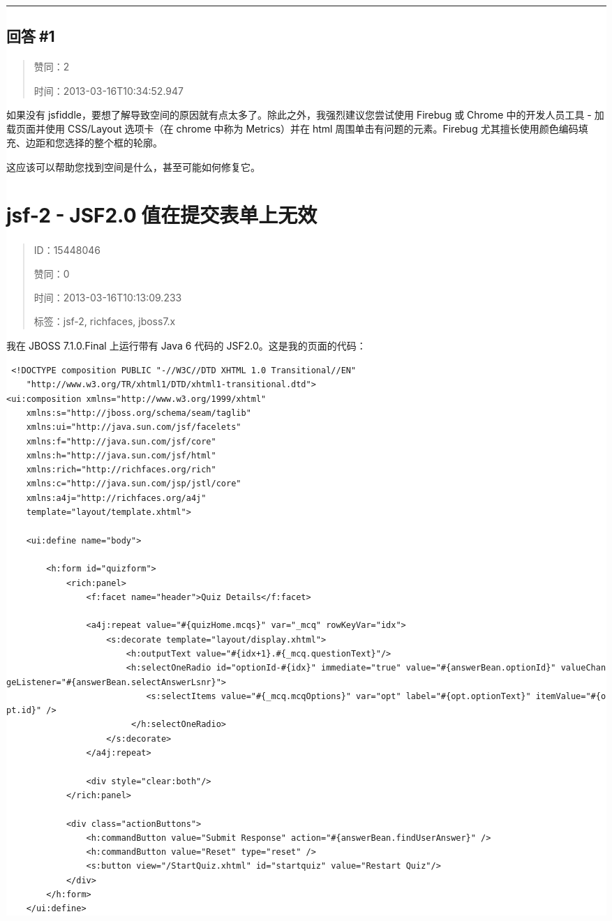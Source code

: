 * * *

## 回答 #1

> 赞同：2
> 
> 时间：2013-03-16T10:34:52.947

如果没有 jsfiddle，要想了解导致空间的原因就有点太多了。除此之外，我强烈建议您尝试使用 Firebug 或 Chrome 中的开发人员工具 - 加载页面并使用 CSS/Layout 选项卡（在 chrome 中称为 Metrics）并在 html 周围单击有问题的元素。Firebug 尤其擅长使用颜色编码填充、边距和您选择的整个框的轮廓。

这应该可以帮助您找到空间是什么，甚至可能如何修复它。

# jsf-2 - JSF2.0 值在提交表单上无效

> ID：15448046
> 
> 赞同：0
> 
> 时间：2013-03-16T10:13:09.233
> 
> 标签：jsf-2, richfaces, jboss7.x

我在 JBOSS 7.1.0.Final 上运行带有 Java 6 代码的 JSF2.0。这是我的页面的代码：

```
 <!DOCTYPE composition PUBLIC "-//W3C//DTD XHTML 1.0 Transitional//EN"
    "http://www.w3.org/TR/xhtml1/DTD/xhtml1-transitional.dtd">
<ui:composition xmlns="http://www.w3.org/1999/xhtml"
    xmlns:s="http://jboss.org/schema/seam/taglib"
    xmlns:ui="http://java.sun.com/jsf/facelets"
    xmlns:f="http://java.sun.com/jsf/core"
    xmlns:h="http://java.sun.com/jsf/html"
    xmlns:rich="http://richfaces.org/rich"
    xmlns:c="http://java.sun.com/jsp/jstl/core"
    xmlns:a4j="http://richfaces.org/a4j"
    template="layout/template.xhtml">

    <ui:define name="body">

        <h:form id="quizform">
            <rich:panel>
                <f:facet name="header">Quiz Details</f:facet>

                <a4j:repeat value="#{quizHome.mcqs}" var="_mcq" rowKeyVar="idx">
                    <s:decorate template="layout/display.xhtml">
                        <h:outputText value="#{idx+1}.#{_mcq.questionText}"/>
                        <h:selectOneRadio id="optionId-#{idx}" immediate="true" value="#{answerBean.optionId}" valueChangeListener="#{answerBean.selectAnswerLsnr}">
                            <s:selectItems value="#{_mcq.mcqOptions}" var="opt" label="#{opt.optionText}" itemValue="#{opt.id}" />
                         </h:selectOneRadio>
                    </s:decorate>
                </a4j:repeat>   

                <div style="clear:both"/>
            </rich:panel>

            <div class="actionButtons">
                <h:commandButton value="Submit Response" action="#{answerBean.findUserAnswer}" />
                <h:commandButton value="Reset" type="reset" />
                <s:button view="/StartQuiz.xhtml" id="startquiz" value="Restart Quiz"/>
            </div>
        </h:form>
    </ui:define>
```